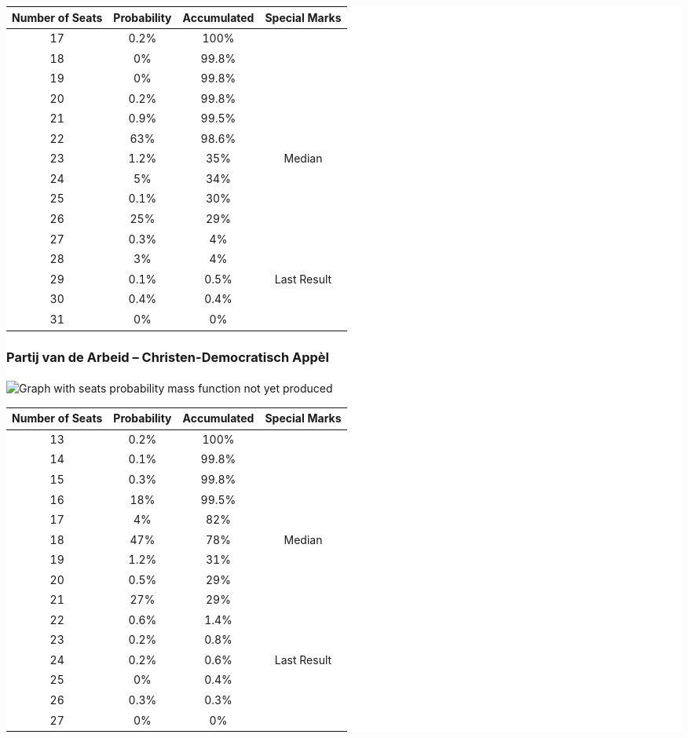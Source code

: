 | Number of Seats | Probability | Accumulated | Special Marks |
|:---------------:|:-----------:|:-----------:|:-------------:|
| 17 | 0.2% | 100% |  |
| 18 | 0% | 99.8% |  |
| 19 | 0% | 99.8% |  |
| 20 | 0.2% | 99.8% |  |
| 21 | 0.9% | 99.5% |  |
| 22 | 63% | 98.6% |  |
| 23 | 1.2% | 35% | Median |
| 24 | 5% | 34% |  |
| 25 | 0.1% | 30% |  |
| 26 | 25% | 29% |  |
| 27 | 0.3% | 4% |  |
| 28 | 3% | 4% |  |
| 29 | 0.1% | 0.5% | Last Result |
| 30 | 0.4% | 0.4% |  |
| 31 | 0% | 0% |  |

### Partij van de Arbeid – Christen-Democratisch Appèl

![Graph with seats probability mass function not yet produced](2021-12-20-Ipsos-coalitions-seats-pmf-pvda–cda.png "Seats Probability Mass Function")

| Number of Seats | Probability | Accumulated | Special Marks |
|:---------------:|:-----------:|:-----------:|:-------------:|
| 13 | 0.2% | 100% |  |
| 14 | 0.1% | 99.8% |  |
| 15 | 0.3% | 99.8% |  |
| 16 | 18% | 99.5% |  |
| 17 | 4% | 82% |  |
| 18 | 47% | 78% | Median |
| 19 | 1.2% | 31% |  |
| 20 | 0.5% | 29% |  |
| 21 | 27% | 29% |  |
| 22 | 0.6% | 1.4% |  |
| 23 | 0.2% | 0.8% |  |
| 24 | 0.2% | 0.6% | Last Result |
| 25 | 0% | 0.4% |  |
| 26 | 0.3% | 0.3% |  |
| 27 | 0% | 0% |  |

